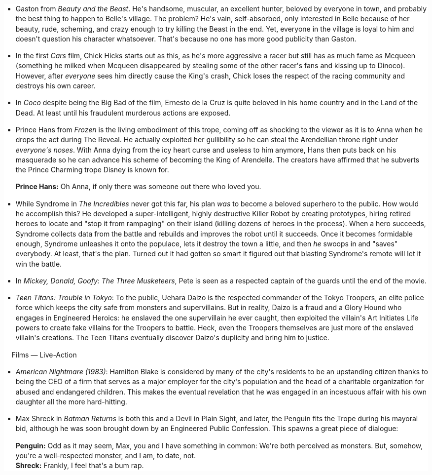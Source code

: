 -   Gaston from _Beauty and the Beast_. He's handsome, muscular, an excellent hunter, beloved by everyone in town, and probably the best thing to happen to Belle's village. The problem? He's vain, self-absorbed, only interested in Belle because of her beauty, rude, scheming, and crazy enough to try killing the Beast in the end. Yet, everyone in the village is loyal to him and doesn't question his character whatsoever. That's because no one has more good publicity than Gaston.
-   In the first _Cars_ film, Chick Hicks starts out as this, as he's more aggressive a racer but still has as much fame as Mcqueen (something he milked when Mcqueen disappeared by stealing some of the other racer's fans and kissing up to Dinoco). However, after _everyone_ sees him directly cause the King's crash, Chick loses the respect of the racing community and destroys his own career.

-   In _Coco_ despite being the Big Bad of the film, Ernesto de la Cruz is quite beloved in his home country and in the Land of the Dead. At least until his fraudulent murderous actions are exposed.
-   Prince Hans from _Frozen_ is the living embodiment of this trope, coming off as shocking to the viewer as it is to Anna when he drops the act during The Reveal. He actually exploited her gullibility so he can steal the Arendellian throne right under _everyone's noses_. With Anna dying from the icy heart curse and useless to him anymore, Hans then puts back on his masquerade so he can advance his scheme of becoming the King of Arendelle. The creators have affirmed that he subverts the Prince Charming trope Disney is known for.
    
    **Prince Hans:** Oh Anna, if only there was someone out there who loved you.
    
-   While Syndrome in _The Incredibles_ never got this far, his plan _was_ to become a beloved superhero to the public. How would he accomplish this? He developed a super-intelligent, highly destructive Killer Robot by creating prototypes, hiring retired heroes to locate and "stop it from rampaging" on their island (killing dozens of heroes in the process). When a hero succeeds, Syndrome collects data from the battle and rebuilds and improves the robot until it succeeds. Once it becomes formidable enough, Syndrome unleashes it onto the populace, lets it destroy the town a little, and then _he_ swoops in and "saves" everybody. At least, that's the plan. Turned out it had gotten so smart it figured out that blasting Syndrome's remote will let it win the battle.
-   In _Mickey, Donald, Goofy: The Three Musketeers_, Pete is seen as a respected captain of the guards until the end of the movie.

-   _Teen Titans: Trouble in Tokyo_: To the public, Uehara Daizo is the respected commander of the Tokyo Troopers, an elite police force which keeps the city safe from monsters and supervillains. But in reality, Daizo is a fraud and a Glory Hound who engages in Engineered Heroics: he enslaved the one supervillain he ever caught, then exploited the villain's Art Initiates Life powers to create fake villains for the Troopers to battle. Heck, even the Troopers themselves are just more of the enslaved villain's creations. The Teen Titans eventually discover Daizo's duplicity and bring him to justice.

    Films — Live-Action 

-   _American Nightmare (1983)_: Hamilton Blake is considered by many of the city's residents to be an upstanding citizen thanks to being the CEO of a firm that serves as a major employer for the city's population and the head of a charitable organization for abused and endangered children. This makes the eventual revelation that he was engaged in an incestuous affair with his own daughter all the more hard-hitting.
-   Max Shreck in _Batman Returns_ is both this and a Devil in Plain Sight, and later, the Penguin fits the Trope during his mayoral bid, although he was soon brought down by an Engineered Public Confession. This spawns a great piece of dialogue:
    
    **Penguin:** Odd as it may seem, Max, you and I have something in common: We're both perceived as monsters. But, somehow, you're a well-respected monster, and I am, to date, not.  
    **Shreck:** Frankly, I feel that's a bum rap.
    